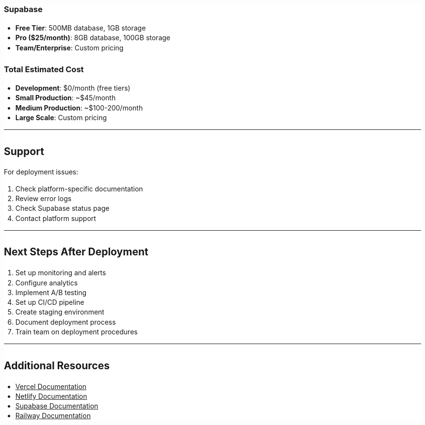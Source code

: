 ### Supabase
- **Free Tier**: 500MB database, 1GB storage
- **Pro ($25/month)**: 8GB database, 100GB storage
- **Team/Enterprise**: Custom pricing

### Total Estimated Cost
- **Development**: $0/month (free tiers)
- **Small Production**: ~$45/month
- **Medium Production**: ~$100-200/month
- **Large Scale**: Custom pricing

---

## Support

For deployment issues:
1. Check platform-specific documentation
2. Review error logs
3. Check Supabase status page
4. Contact platform support

---

## Next Steps After Deployment

1. Set up monitoring and alerts
2. Configure analytics
3. Implement A/B testing
4. Set up CI/CD pipeline
5. Create staging environment
6. Document deployment process
7. Train team on deployment procedures

---

## Additional Resources

- [Vercel Documentation](https://vercel.com/docs)
- [Netlify Documentation](https://docs.netlify.com)
- [Supabase Documentation](https://supabase.com/docs)
- [Railway Documentation](https://docs.railway.app)